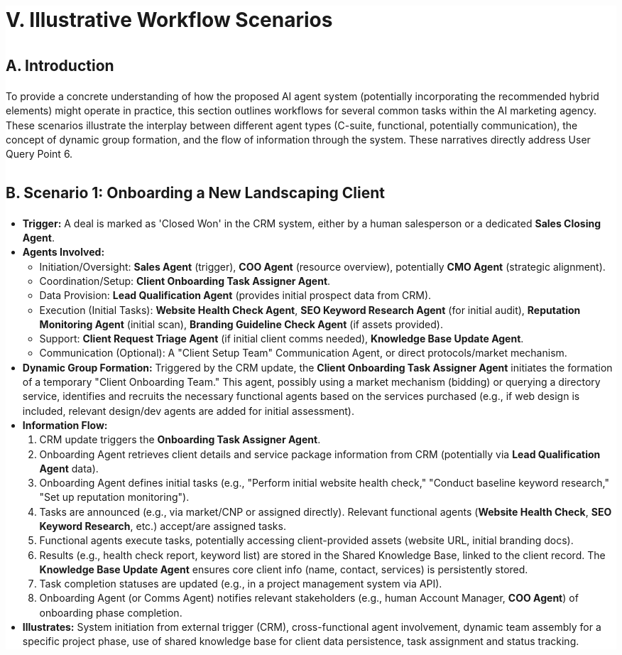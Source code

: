 # V. Illustrative Workflow Scenarios

## A. Introduction

To provide a concrete understanding of how the proposed AI agent system (potentially incorporating the recommended hybrid elements) might operate in practice, this section outlines workflows for several common tasks within the AI marketing agency. These scenarios illustrate the interplay between different agent types (C-suite, functional, potentially communication), the concept of dynamic group formation, and the flow of information through the system. These narratives directly address User Query Point 6.

## B. Scenario 1: Onboarding a New Landscaping Client

*   **Trigger:** A deal is marked as 'Closed Won' in the CRM system, either by a human salesperson or a dedicated **Sales Closing Agent**.
*   **Agents Involved:**
    *   Initiation/Oversight: **Sales Agent** (trigger), **COO Agent** (resource overview), potentially **CMO Agent** (strategic alignment).
    *   Coordination/Setup: **Client Onboarding Task Assigner Agent**.
    *   Data Provision: **Lead Qualification Agent** (provides initial prospect data from CRM).
    *   Execution (Initial Tasks): **Website Health Check Agent**, **SEO Keyword Research Agent** (for initial audit), **Reputation Monitoring Agent** (initial scan), **Branding Guideline Check Agent** (if assets provided).
    *   Support: **Client Request Triage Agent** (if initial client comms needed), **Knowledge Base Update Agent**.
    *   Communication (Optional): A "Client Setup Team" Communication Agent, or direct protocols/market mechanism.
*   **Dynamic Group Formation:** Triggered by the CRM update, the **Client Onboarding Task Assigner Agent** initiates the formation of a temporary "Client Onboarding Team." This agent, possibly using a market mechanism (bidding) or querying a directory service, identifies and recruits the necessary functional agents based on the services purchased (e.g., if web design is included, relevant design/dev agents are added for initial assessment).
*   **Information Flow:**
    1.  CRM update triggers the **Onboarding Task Assigner Agent**.
    2.  Onboarding Agent retrieves client details and service package information from CRM (potentially via **Lead Qualification Agent** data).
    3.  Onboarding Agent defines initial tasks (e.g., "Perform initial website health check," "Conduct baseline keyword research," "Set up reputation monitoring").
    4.  Tasks are announced (e.g., via market/CNP or assigned directly). Relevant functional agents (**Website Health Check**, **SEO Keyword Research**, etc.) accept/are assigned tasks.
    5.  Functional agents execute tasks, potentially accessing client-provided assets (website URL, initial branding docs).
    6.  Results (e.g., health check report, keyword list) are stored in the Shared Knowledge Base, linked to the client record. The **Knowledge Base Update Agent** ensures core client info (name, contact, services) is persistently stored.
    7.  Task completion statuses are updated (e.g., in a project management system via API).
    8.  Onboarding Agent (or Comms Agent) notifies relevant stakeholders (e.g., human Account Manager, **COO Agent**) of onboarding phase completion.
*   **Illustrates:** System initiation from external trigger (CRM), cross-functional agent involvement, dynamic team assembly for a specific project phase, use of shared knowledge base for client data persistence, task assignment and status tracking.

